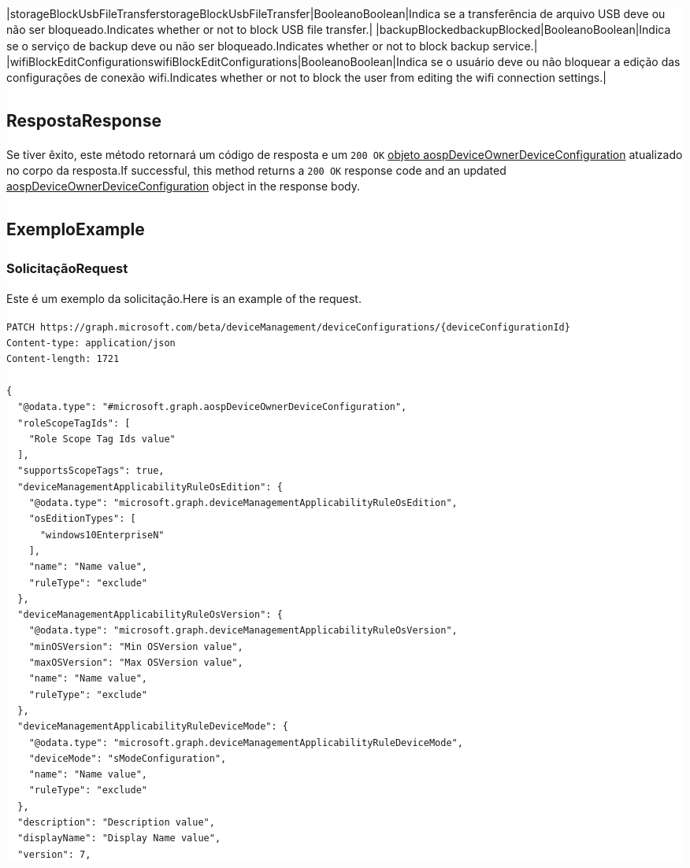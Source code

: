 |<span data-ttu-id="76df0-229">storageBlockUsbFileTransfer</span><span class="sxs-lookup"><span data-stu-id="76df0-229">storageBlockUsbFileTransfer</span></span>|<span data-ttu-id="76df0-230">Booleano</span><span class="sxs-lookup"><span data-stu-id="76df0-230">Boolean</span></span>|<span data-ttu-id="76df0-231">Indica se a transferência de arquivo USB deve ou não ser bloqueado.</span><span class="sxs-lookup"><span data-stu-id="76df0-231">Indicates whether or not to block USB file transfer.</span></span>|
|<span data-ttu-id="76df0-232">backupBlocked</span><span class="sxs-lookup"><span data-stu-id="76df0-232">backupBlocked</span></span>|<span data-ttu-id="76df0-233">Booleano</span><span class="sxs-lookup"><span data-stu-id="76df0-233">Boolean</span></span>|<span data-ttu-id="76df0-234">Indica se o serviço de backup deve ou não ser bloqueado.</span><span class="sxs-lookup"><span data-stu-id="76df0-234">Indicates whether or not to block backup service.</span></span>|
|<span data-ttu-id="76df0-235">wifiBlockEditConfigurations</span><span class="sxs-lookup"><span data-stu-id="76df0-235">wifiBlockEditConfigurations</span></span>|<span data-ttu-id="76df0-236">Booleano</span><span class="sxs-lookup"><span data-stu-id="76df0-236">Boolean</span></span>|<span data-ttu-id="76df0-237">Indica se o usuário deve ou não bloquear a edição das configurações de conexão wifi.</span><span class="sxs-lookup"><span data-stu-id="76df0-237">Indicates whether or not to block the user from editing the wifi connection settings.</span></span>|



## <a name="response"></a><span data-ttu-id="76df0-238">Resposta</span><span class="sxs-lookup"><span data-stu-id="76df0-238">Response</span></span>
<span data-ttu-id="76df0-239">Se tiver êxito, este método retornará um código de resposta e um `200 OK` [objeto aospDeviceOwnerDeviceConfiguration](../resources/intune-deviceconfig-aospdeviceownerdeviceconfiguration.md) atualizado no corpo da resposta.</span><span class="sxs-lookup"><span data-stu-id="76df0-239">If successful, this method returns a `200 OK` response code and an updated [aospDeviceOwnerDeviceConfiguration](../resources/intune-deviceconfig-aospdeviceownerdeviceconfiguration.md) object in the response body.</span></span>

## <a name="example"></a><span data-ttu-id="76df0-240">Exemplo</span><span class="sxs-lookup"><span data-stu-id="76df0-240">Example</span></span>

### <a name="request"></a><span data-ttu-id="76df0-241">Solicitação</span><span class="sxs-lookup"><span data-stu-id="76df0-241">Request</span></span>
<span data-ttu-id="76df0-242">Este é um exemplo da solicitação.</span><span class="sxs-lookup"><span data-stu-id="76df0-242">Here is an example of the request.</span></span>
``` http
PATCH https://graph.microsoft.com/beta/deviceManagement/deviceConfigurations/{deviceConfigurationId}
Content-type: application/json
Content-length: 1721

{
  "@odata.type": "#microsoft.graph.aospDeviceOwnerDeviceConfiguration",
  "roleScopeTagIds": [
    "Role Scope Tag Ids value"
  ],
  "supportsScopeTags": true,
  "deviceManagementApplicabilityRuleOsEdition": {
    "@odata.type": "microsoft.graph.deviceManagementApplicabilityRuleOsEdition",
    "osEditionTypes": [
      "windows10EnterpriseN"
    ],
    "name": "Name value",
    "ruleType": "exclude"
  },
  "deviceManagementApplicabilityRuleOsVersion": {
    "@odata.type": "microsoft.graph.deviceManagementApplicabilityRuleOsVersion",
    "minOSVersion": "Min OSVersion value",
    "maxOSVersion": "Max OSVersion value",
    "name": "Name value",
    "ruleType": "exclude"
  },
  "deviceManagementApplicabilityRuleDeviceMode": {
    "@odata.type": "microsoft.graph.deviceManagementApplicabilityRuleDeviceMode",
    "deviceMode": "sModeConfiguration",
    "name": "Name value",
    "ruleType": "exclude"
  },
  "description": "Description value",
  "displayName": "Display Name value",
  "version": 7,
```